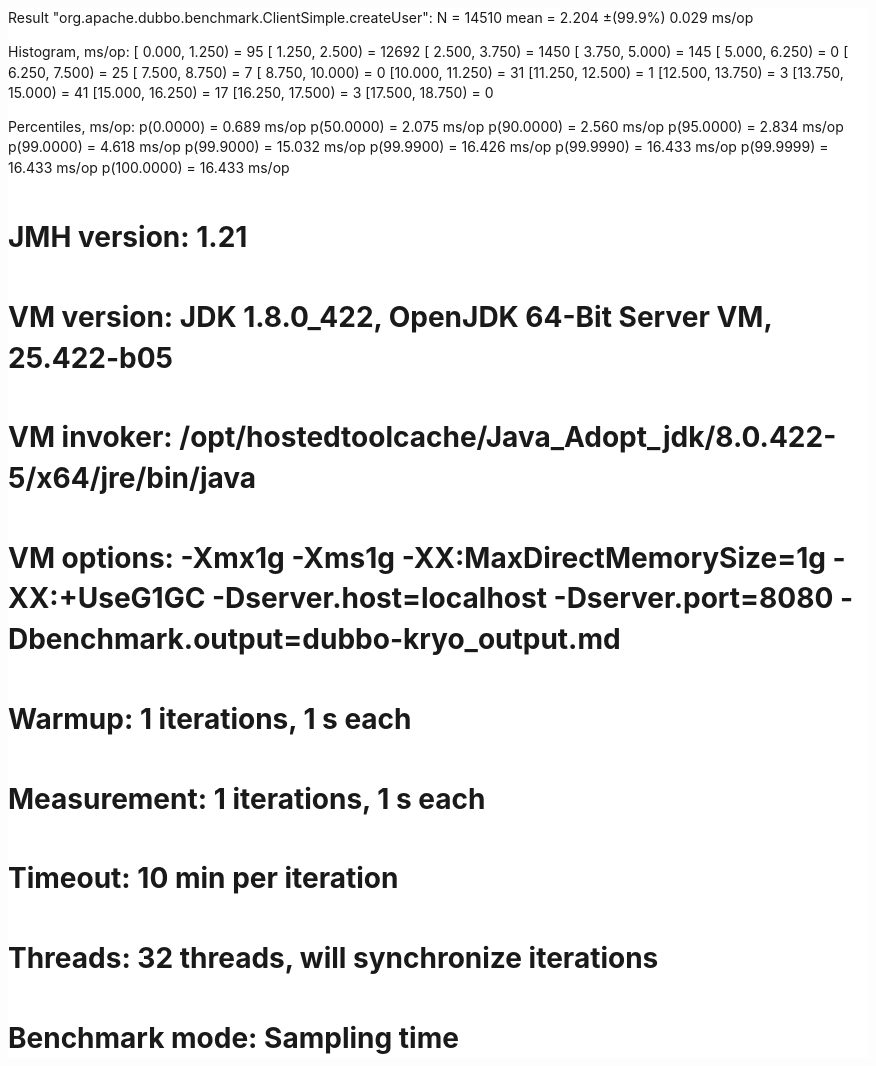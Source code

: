 

Result "org.apache.dubbo.benchmark.ClientSimple.createUser":
  N = 14510
  mean =      2.204 ±(99.9%) 0.029 ms/op

  Histogram, ms/op:
    [ 0.000,  1.250) = 95 
    [ 1.250,  2.500) = 12692 
    [ 2.500,  3.750) = 1450 
    [ 3.750,  5.000) = 145 
    [ 5.000,  6.250) = 0 
    [ 6.250,  7.500) = 25 
    [ 7.500,  8.750) = 7 
    [ 8.750, 10.000) = 0 
    [10.000, 11.250) = 31 
    [11.250, 12.500) = 1 
    [12.500, 13.750) = 3 
    [13.750, 15.000) = 41 
    [15.000, 16.250) = 17 
    [16.250, 17.500) = 3 
    [17.500, 18.750) = 0 

  Percentiles, ms/op:
      p(0.0000) =      0.689 ms/op
     p(50.0000) =      2.075 ms/op
     p(90.0000) =      2.560 ms/op
     p(95.0000) =      2.834 ms/op
     p(99.0000) =      4.618 ms/op
     p(99.9000) =     15.032 ms/op
     p(99.9900) =     16.426 ms/op
     p(99.9990) =     16.433 ms/op
     p(99.9999) =     16.433 ms/op
    p(100.0000) =     16.433 ms/op


# JMH version: 1.21
# VM version: JDK 1.8.0_422, OpenJDK 64-Bit Server VM, 25.422-b05
# VM invoker: /opt/hostedtoolcache/Java_Adopt_jdk/8.0.422-5/x64/jre/bin/java
# VM options: -Xmx1g -Xms1g -XX:MaxDirectMemorySize=1g -XX:+UseG1GC -Dserver.host=localhost -Dserver.port=8080 -Dbenchmark.output=dubbo-kryo_output.md
# Warmup: 1 iterations, 1 s each
# Measurement: 1 iterations, 1 s each
# Timeout: 10 min per iteration
# Threads: 32 threads, will synchronize iterations
# Benchmark mode: Sampling time